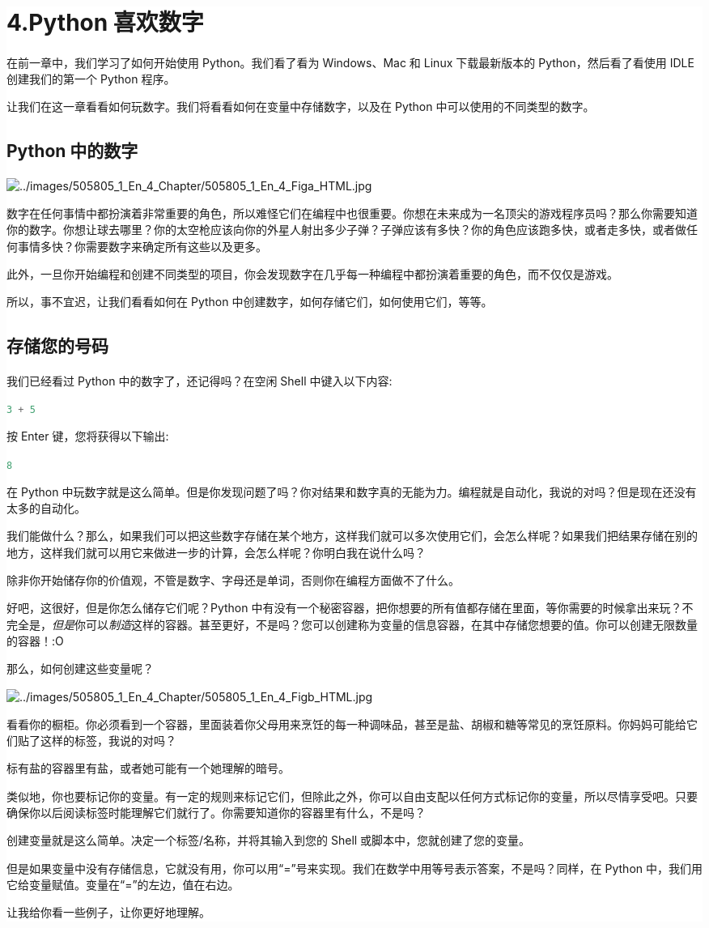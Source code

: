 # 4.Python 喜欢数字

在前一章中，我们学习了如何开始使用 Python。我们看了看为 Windows、Mac 和 Linux 下载最新版本的 Python，然后看了看使用 IDLE 创建我们的第一个 Python 程序。

让我们在这一章看看如何玩数字。我们将看看如何在变量中存储数字，以及在 Python 中可以使用的不同类型的数字。

## Python 中的数字

![../images/505805_1_En_4_Chapter/505805_1_En_4_Figa_HTML.jpg](../images/505805_1_En_4_Chapter/505805_1_En_4_Figa_HTML.jpg)

数字在任何事情中都扮演着非常重要的角色，所以难怪它们在编程中也很重要。你想在未来成为一名顶尖的游戏程序员吗？那么你需要知道你的数字。你想让球去哪里？你的太空枪应该向你的外星人射出多少子弹？子弹应该有多快？你的角色应该跑多快，或者走多快，或者做任何事情多快？你需要数字来确定所有这些以及更多。

此外，一旦你开始编程和创建不同类型的项目，你会发现数字在几乎每一种编程中都扮演着重要的角色，而不仅仅是游戏。

所以，事不宜迟，让我们看看如何在 Python 中创建数字，如何存储它们，如何使用它们，等等。

## 存储您的号码

我们已经看过 Python 中的数字了，还记得吗？在空闲 Shell 中键入以下内容:

```py
3 + 5

```

按 Enter 键，您将获得以下输出:

```py
8

```

在 Python 中玩数字就是这么简单。但是你发现问题了吗？你对结果和数字真的无能为力。编程就是自动化，我说的对吗？但是现在还没有太多的自动化。

我们能做什么？那么，如果我们可以把这些数字存储在某个地方，这样我们就可以多次使用它们，会怎么样呢？如果我们把结果存储在别的地方，这样我们就可以用它来做进一步的计算，会怎么样呢？你明白我在说什么吗？

除非你开始储存你的价值观，不管是数字、字母还是单词，否则你在编程方面做不了什么。

好吧，这很好，但是你怎么储存它们呢？Python 中有没有一个秘密容器，把你想要的所有值都存储在里面，等你需要的时候拿出来玩？不完全是，*但是*你可以*制造*这样的容器。甚至更好，不是吗？您可以创建称为变量的信息容器，在其中存储您想要的值。你可以创建无限数量的容器！:O

那么，如何创建这些变量呢？

![../images/505805_1_En_4_Chapter/505805_1_En_4_Figb_HTML.jpg](../images/505805_1_En_4_Chapter/505805_1_En_4_Figb_HTML.jpg)

看看你的橱柜。你必须看到一个容器，里面装着你父母用来烹饪的每一种调味品，甚至是盐、胡椒和糖等常见的烹饪原料。你妈妈可能给它们贴了这样的标签，我说的对吗？

标有盐的容器里有盐，或者她可能有一个她理解的暗号。

类似地，你也要标记你的变量。有一定的规则来标记它们，但除此之外，你可以自由支配以任何方式标记你的变量，所以尽情享受吧。只要确保你以后阅读标签时能理解它们就行了。你需要知道你的容器里有什么，不是吗？

创建变量就是这么简单。决定一个标签/名称，并将其输入到您的 Shell 或脚本中，您就创建了您的变量。

但是如果变量中没有存储信息，它就没有用，你可以用“=”号来实现。我们在数学中用等号表示答案，不是吗？同样，在 Python 中，我们用它给变量赋值。变量在“=”的左边，值在右边。

让我给你看一些例子，让你更好地理解。

